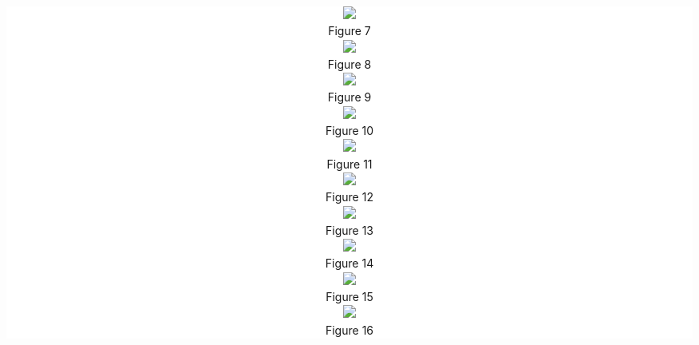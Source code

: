 <div align='center'>
	<img width='700px' src='/img/sd/sd-c23-f7.svg' />
	<figcaption>Figure 7</figcaption>
</div>

<div align='center'>
	<img width='700px' src='/img/sd/sd-c23-f8.svg' />
	<figcaption>Figure 8</figcaption>
</div>

<div align='center'>
	<img width='700px' src={require('@site/static/img/sd/sd-c23-f9.png').default} />
	<figcaption>Figure 9</figcaption>
</div>

<div align='center'>
	<img width='700px' src='/img/sd/sd-c23-f10.svg' />
	<figcaption>Figure 10</figcaption>
</div>

<div align='center'>
	<img width='700px' src='/img/sd/sd-c23-f11.svg' />
	<figcaption>Figure 11</figcaption>
</div>

<div align='center'>
	<img width='700px' src='/img/sd/sd-c23-f12.svg' />
	<figcaption>Figure 12</figcaption>
</div>

<div align='center'>
	<img width='700px' src='/img/sd/sd-c23-f13.svg' />
	<figcaption>Figure 13</figcaption>
</div>

<div align='center'>
	<img width='700px' src='/img/sd/sd-c23-f14.svg' />
	<figcaption>Figure 14</figcaption>
</div>

<div align='center'>
	<img width='700px' src='/img/sd/sd-c23-f15.svg' />
	<figcaption>Figure 15</figcaption>
</div>

<div align='center'>
	<img width='700px' src={require('@site/static/img/sd/sd-c23-f16.png').default} />
	<figcaption>Figure 16</figcaption>
</div>
